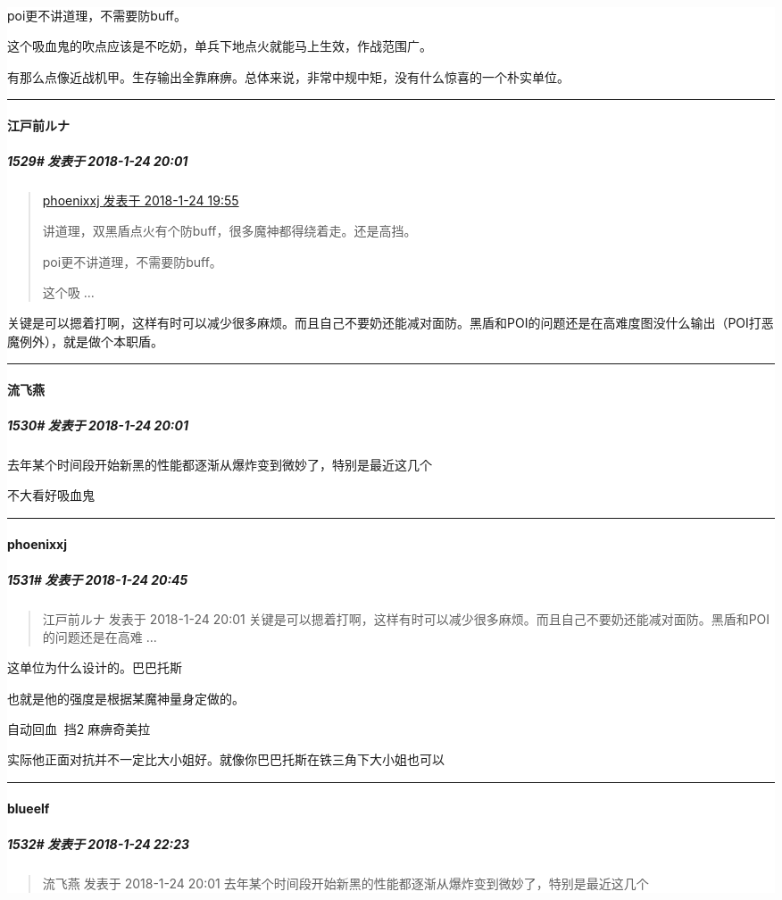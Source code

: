poi更不讲道理，不需要防buff。

这个吸血鬼的吹点应该是不吃奶，单兵下地点火就能马上生效，作战范围广。

有那么点像近战机甲。生存输出全靠麻痹。总体来说，非常中规中矩，没有什么惊喜的一个朴实单位。


*****

####  江戸前ルナ  
##### 1529#       发表于 2018-1-24 20:01


<blockquote><a href="httphttps://bbs.saraba1st.com/2b/forum.php?mod=redirect&amp;goto=findpost&amp;pid=38338722&amp;ptid=1531637" target="_blank">phoenixxj 发表于 2018-1-24 19:55</a>

讲道理，双黑盾点火有个防buff，很多魔神都得绕着走。还是高挡。

poi更不讲道理，不需要防buff。

这个吸 ...</blockquote>
关键是可以摁着打啊，这样有时可以减少很多麻烦。而且自己不要奶还能减对面防。黑盾和POI的问题还是在高难度图没什么输出（POI打恶魔例外），就是做个本职盾。


*****

####  流飞燕  
##### 1530#       发表于 2018-1-24 20:01


去年某个时间段开始新黑的性能都逐渐从爆炸变到微妙了，特别是最近这几个

不大看好吸血鬼


*****

####  phoenixxj  
##### 1531#       发表于 2018-1-24 20:45


<blockquote>江戸前ルナ 发表于 2018-1-24 20:01
关键是可以摁着打啊，这样有时可以减少很多麻烦。而且自己不要奶还能减对面防。黑盾和POI的问题还是在高难 ...</blockquote>
这单位为什么设计的。巴巴托斯

也就是他的强度是根据某魔神量身定做的。

自动回血  挡2 麻痹奇美拉

实际他正面对抗并不一定比大小姐好。就像你巴巴托斯在铁三角下大小姐也可以


*****

####  blueelf  
##### 1532#       发表于 2018-1-24 22:23


<blockquote>流飞燕 发表于 2018-1-24 20:01
去年某个时间段开始新黑的性能都逐渐从爆炸变到微妙了，特别是最近这几个
